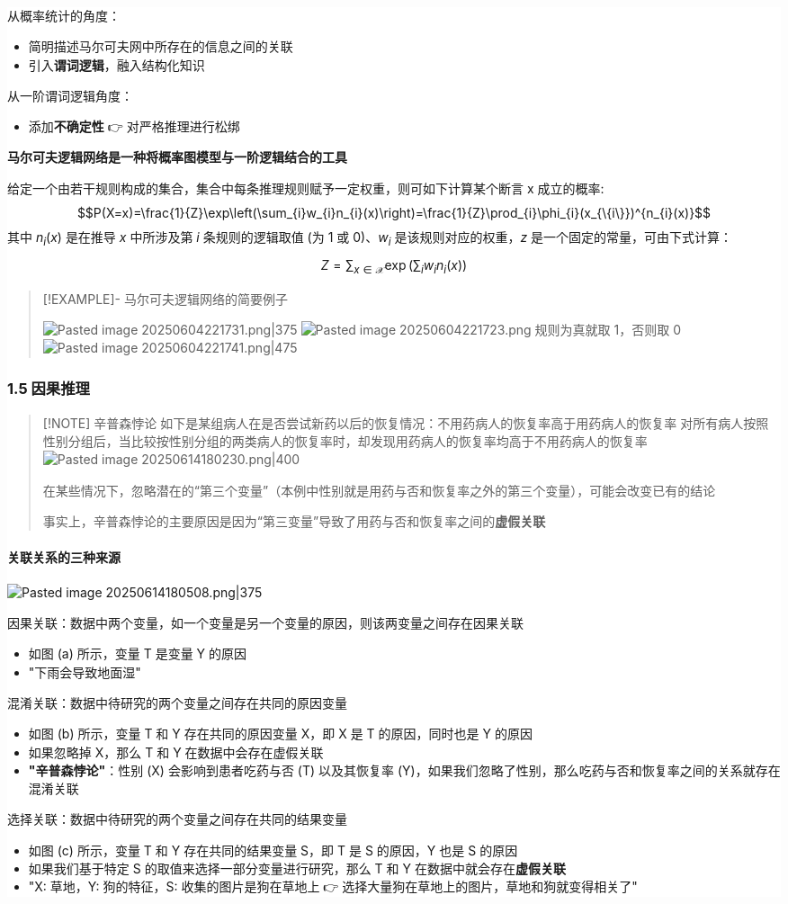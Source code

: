 从概率统计的角度：
- 简明描述马尔可夫网中所存在的信息之间的关联
- 引入**谓词逻辑**，融入结构化知识

从一阶谓词逻辑角度：
- 添加**不确定性** 👉 对严格推理进行松绑

**马尔可夫逻辑网络是一种将概率图模型与一阶逻辑结合的工具**

给定一个由若干规则构成的集合，集合中每条推理规则赋予一定权重，则可如下计算某个断言 x 成立的概率:
$$P(X=x)=\frac{1}{Z}\exp\left(\sum_{i}w_{i}n_{i}(x)\right)=\frac{1}{Z}\prod_{i}\phi_{i}(x_{\{i\}})^{n_{i}(x)}$$
其中 $n_i (x)$ 是在推导 $x$ 中所涉及第 $i$ 条规则的逻辑取值 (为 1 或 0)、$w_i$ 是该规则对应的权重，$z$ 是一个固定的常量，可由下式计算：
$$Z=\sum_{x\in\mathcal{X}}\exp\left(\sum_iw_in_i(x)\right)$$

> [!EXAMPLE]- 马尔可夫逻辑网络的简要例子
> 
> ![Pasted image 20250604221731.png|375](/img/user/CS3022F%20%E4%BA%BA%E5%B7%A5%E6%99%BA%E8%83%BD%20AI/public/Pasted%20image%2020250604221731.png)
> ![Pasted image 20250604221723.png](/img/user/CS3022F%20%E4%BA%BA%E5%B7%A5%E6%99%BA%E8%83%BD%20AI/public/Pasted%20image%2020250604221723.png)
> 规则为真就取 1，否则取 0
> ![Pasted image 20250604221741.png|475](/img/user/CS3022F%20%E4%BA%BA%E5%B7%A5%E6%99%BA%E8%83%BD%20AI/public/Pasted%20image%2020250604221741.png)

### 1.5 因果推理


> [!NOTE] 辛普森悖论
> 如下是某组病人在是否尝试新药以后的恢复情况：不用药病人的恢复率高于用药病人的恢复率
> 对所有病人按照性别分组后，当比较按性别分组的两类病人的恢复率时，却发现用药病人的恢复率均高于不用药病人的恢复率
> ![Pasted image 20250614180230.png|400](/img/user/CS3022F%20%E4%BA%BA%E5%B7%A5%E6%99%BA%E8%83%BD%20AI/public/Pasted%20image%2020250614180230.png)
> 
> 在某些情况下，忽略潜在的“第三个变量”（本例中性别就是用药与否和恢复率之外的第三个变量），可能会改变已有的结论
> 
> 事实上，辛普森悖论的主要原因是因为“第三变量”导致了用药与否和恢复率之间的**虚假关联**


#### 关联关系的三种来源

![Pasted image 20250614180508.png|375](/img/user/CS3022F%20%E4%BA%BA%E5%B7%A5%E6%99%BA%E8%83%BD%20AI/public/Pasted%20image%2020250614180508.png)

因果关联：数据中两个变量，如一个变量是另一个变量的原因，则该两变量之间存在因果关联
- 如图 (a) 所示，变量 T 是变量 Y 的原因
- "下雨会导致地面湿"

混淆关联：数据中待研究的两个变量之间存在共同的原因变量
- 如图 (b) 所示，变量 T 和 Y 存在共同的原因变量 X，即 X 是 T 的原因，同时也是 Y 的原因
- 如果忽略掉 X，那么 T 和 Y 在数据中会存在虚假关联
- **"辛普森悖论"**：性别 (X) 会影响到患者吃药与否 (T) 以及其恢复率 (Y)，如果我们忽略了性别，那么吃药与否和恢复率之间的关系就存在混淆关联


选择关联：数据中待研究的两个变量之间存在共同的结果变量
- 如图 (c) 所示，变量 T 和 Y 存在共同的结果变量 S，即 T 是 S 的原因，Y 也是 S 的原因
- 如果我们基于特定 S 的取值来选择一部分变量进行研究，那么 T 和 Y 在数据中就会存在**虚假关联**
- "X: 草地，Y: 狗的特征，S: 收集的图片是狗在草地上 👉 选择大量狗在草地上的图片，草地和狗就变得相关了"
